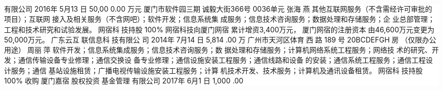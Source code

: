 有限公司
2016年
5月13
日
50,00
0.00
万元
厦门市软件园三期
诚毅大街366号
0036单元
张海
燕
其他互联网服务（不含需经许可审批的项目）；互联网
接入及相关服务（不含网吧）；软件开发；信息系统集
成服务；信息技术咨询服务；数据处理和存储服务；企
业总部管理；工程和技术研究和试验发展。
网宿科
技持股
100%
网宿科技向厦门网宿
累计增资3,400万元，
厦门网宿的注册资本
由46,600万元变更为
50,000万元。
广东云互
联信息科
技有限公
司
2014年
7月14
日
5,814
.00
万
广州市天河区体育
西
路
189
号
20BCDEFGH
房
（仅限办公用途）
周丽
萍
软件开发；信息系统集成服务；信息技术咨询服务；数
据处理和存储服务；计算机网络系统工程服务；网络技
术的研究、开发；通信传输设备专业修理；通信交换设
备专业修理；通信设施安装工程服务；通信线路和设备
的安装；通信系统工程服务；通信工程设计服务；通信
基站设施租赁；广播电视传输设施安装工程服务；计算
机技术开发、技术服务；计算机及通讯设备租赁。
网宿科
技持股
100%
收购
厦门嘉宿
股权投资
基金管理
有限公司
2017年
6月1
日
1,000
.00
